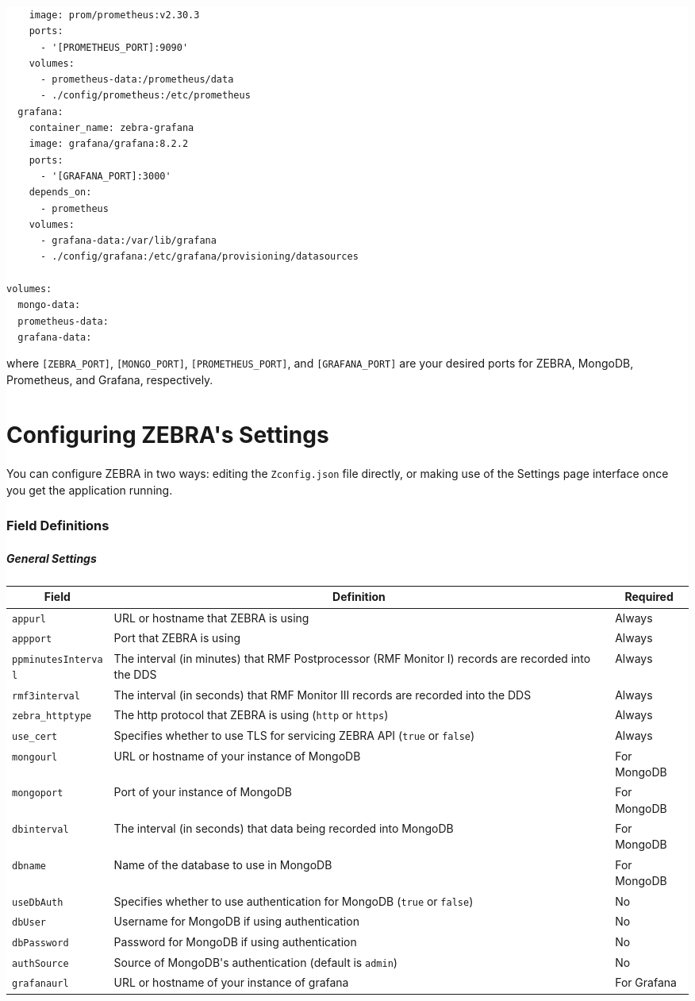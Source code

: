```
    image: prom/prometheus:v2.30.3
    ports:
      - '[PROMETHEUS_PORT]:9090'
    volumes:
      - prometheus-data:/prometheus/data
      - ./config/prometheus:/etc/prometheus
  grafana:
    container_name: zebra-grafana
    image: grafana/grafana:8.2.2
    ports:
      - '[GRAFANA_PORT]:3000'
    depends_on:
      - prometheus
    volumes:
      - grafana-data:/var/lib/grafana
      - ./config/grafana:/etc/grafana/provisioning/datasources

volumes:
  mongo-data:
  prometheus-data:
  grafana-data:
```

where ```[ZEBRA_PORT]```, ```[MONGO_PORT]```, ```[PROMETHEUS_PORT]```, and ```[GRAFANA_PORT]``` are your desired ports for ZEBRA, MongoDB, Prometheus, and Grafana, respectively.

# Configuring ZEBRA's Settings

You can configure ZEBRA in two ways: editing the ```Zconfig.json``` file directly, or making use of the Settings page interface once you get the application running.

### Field Definitions

##### General Settings

| Field                   | Definition                                                                                                                         | Required    |
| ----------------------- | ---------------------------------------------------------------------------------------------------------------------------------- | ----------- |
| ```appurl```            | URL or hostname that ZEBRA is using                                                                                                | Always      |
| ```appport```           | Port that ZEBRA is using                                                                                                           | Always      |
| ```ppminutesInterval``` | The interval (in minutes) that RMF Postprocessor (RMF Monitor I) records are recorded into the DDS                                 | Always      |
| ```rmf3interval```      | The interval (in seconds) that RMF Monitor III records are recorded into the DDS                                                   | Always      |
| ```zebra_httptype```    | The http protocol that ZEBRA is using (```http``` or ```https```)                                                                  | Always      |
| ```use_cert```          | Specifies whether to use TLS for servicing ZEBRA API (```true``` or ```false```)                                                   | Always      |
| ```mongourl```          | URL or hostname of your instance of MongoDB                                                                                        | For MongoDB |
| ```mongoport```         | Port of your instance of MongoDB                                                                                                   | For MongoDB |
| ```dbinterval```        | The interval (in seconds) that data being recorded into MongoDB                                                                    | For MongoDB |
| ```dbname```            | Name of the database to use in MongoDB                                                                                             | For MongoDB |
| ```useDbAuth```         | Specifies whether to use authentication for MongoDB (```true``` or ```false```)                                                    | No          |
| ```dbUser```            | Username for MongoDB if using authentication                                                                                       | No          |
| ```dbPassword```        | Password for MongoDB if using authentication                                                                                       | No          |
| ```authSource```        | Source of MongoDB's authentication (default is ```admin```)                                                                        | No          |
| ```grafanaurl```        | URL or hostname of your instance of grafana                                                                                        | For Grafana |